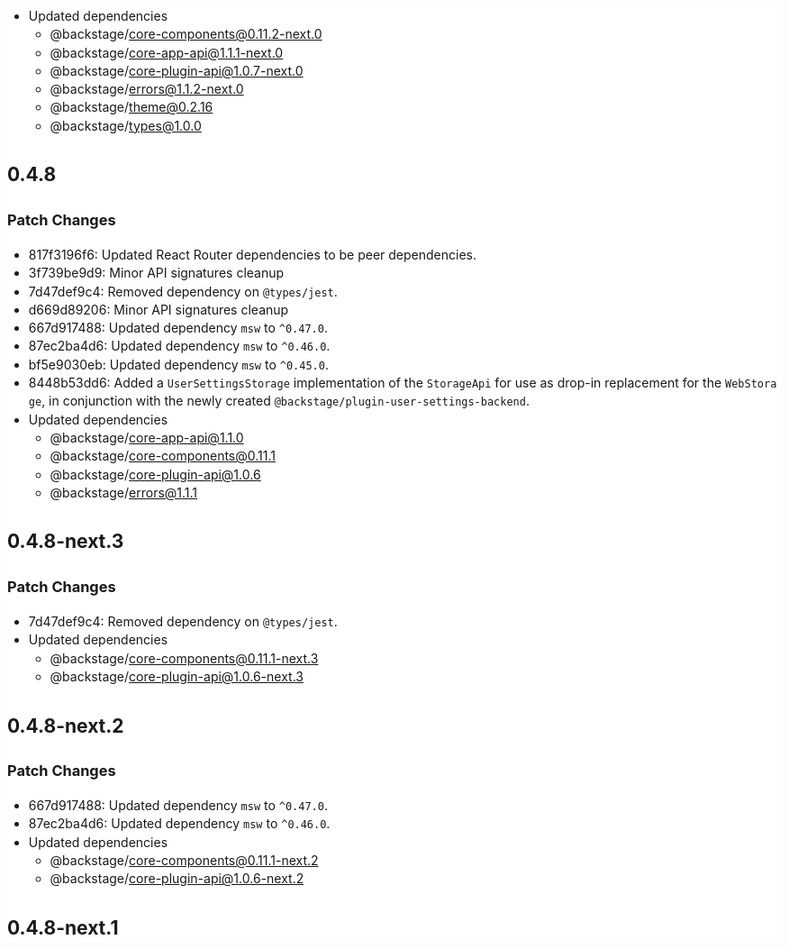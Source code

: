 - Updated dependencies
  - @backstage/core-components@0.11.2-next.0
  - @backstage/core-app-api@1.1.1-next.0
  - @backstage/core-plugin-api@1.0.7-next.0
  - @backstage/errors@1.1.2-next.0
  - @backstage/theme@0.2.16
  - @backstage/types@1.0.0

## 0.4.8

### Patch Changes

- 817f3196f6: Updated React Router dependencies to be peer dependencies.
- 3f739be9d9: Minor API signatures cleanup
- 7d47def9c4: Removed dependency on `@types/jest`.
- d669d89206: Minor API signatures cleanup
- 667d917488: Updated dependency `msw` to `^0.47.0`.
- 87ec2ba4d6: Updated dependency `msw` to `^0.46.0`.
- bf5e9030eb: Updated dependency `msw` to `^0.45.0`.
- 8448b53dd6: Added a `UserSettingsStorage` implementation of the `StorageApi` for use as
  drop-in replacement for the `WebStorage`, in conjunction with the newly created
  `@backstage/plugin-user-settings-backend`.
- Updated dependencies
  - @backstage/core-app-api@1.1.0
  - @backstage/core-components@0.11.1
  - @backstage/core-plugin-api@1.0.6
  - @backstage/errors@1.1.1

## 0.4.8-next.3

### Patch Changes

- 7d47def9c4: Removed dependency on `@types/jest`.
- Updated dependencies
  - @backstage/core-components@0.11.1-next.3
  - @backstage/core-plugin-api@1.0.6-next.3

## 0.4.8-next.2

### Patch Changes

- 667d917488: Updated dependency `msw` to `^0.47.0`.
- 87ec2ba4d6: Updated dependency `msw` to `^0.46.0`.
- Updated dependencies
  - @backstage/core-components@0.11.1-next.2
  - @backstage/core-plugin-api@1.0.6-next.2

## 0.4.8-next.1
